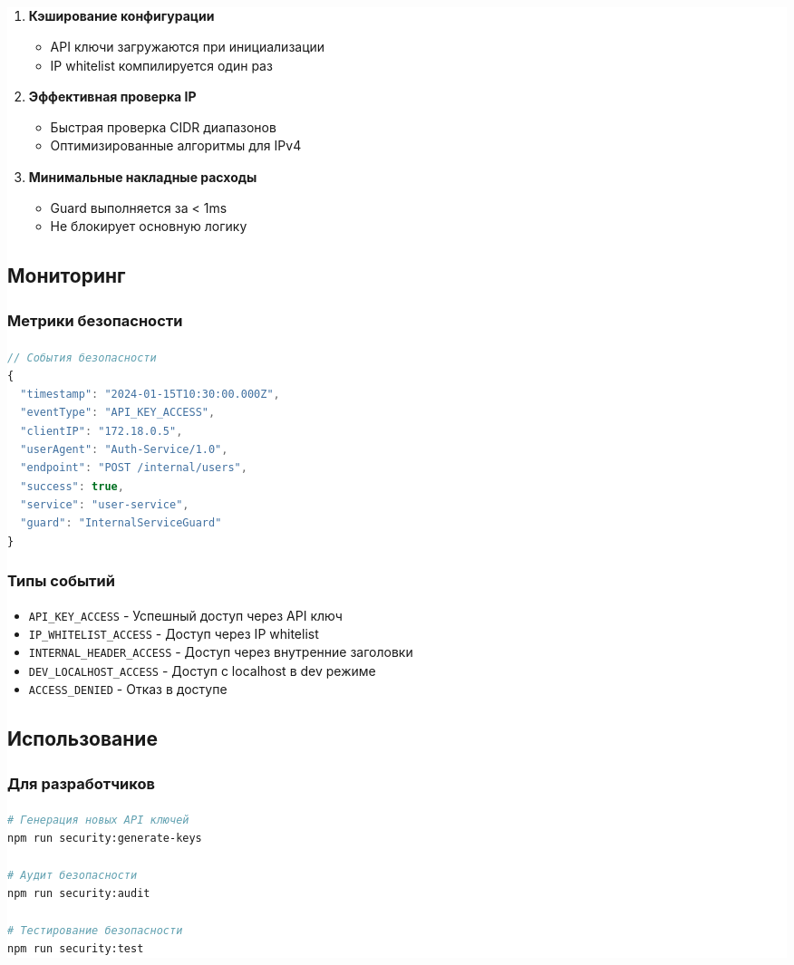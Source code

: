 1. **Кэширование конфигурации**
   - API ключи загружаются при инициализации
   - IP whitelist компилируется один раз

2. **Эффективная проверка IP**
   - Быстрая проверка CIDR диапазонов
   - Оптимизированные алгоритмы для IPv4

3. **Минимальные накладные расходы**
   - Guard выполняется за < 1ms
   - Не блокирует основную логику

## Мониторинг

### Метрики безопасности

```typescript
// События безопасности
{
  "timestamp": "2024-01-15T10:30:00.000Z",
  "eventType": "API_KEY_ACCESS",
  "clientIP": "172.18.0.5",
  "userAgent": "Auth-Service/1.0",
  "endpoint": "POST /internal/users",
  "success": true,
  "service": "user-service",
  "guard": "InternalServiceGuard"
}
```

### Типы событий

- `API_KEY_ACCESS` - Успешный доступ через API ключ
- `IP_WHITELIST_ACCESS` - Доступ через IP whitelist
- `INTERNAL_HEADER_ACCESS` - Доступ через внутренние заголовки
- `DEV_LOCALHOST_ACCESS` - Доступ с localhost в dev режиме
- `ACCESS_DENIED` - Отказ в доступе

## Использование

### Для разработчиков

```bash
# Генерация новых API ключей
npm run security:generate-keys

# Аудит безопасности
npm run security:audit

# Тестирование безопасности
npm run security:test
```
